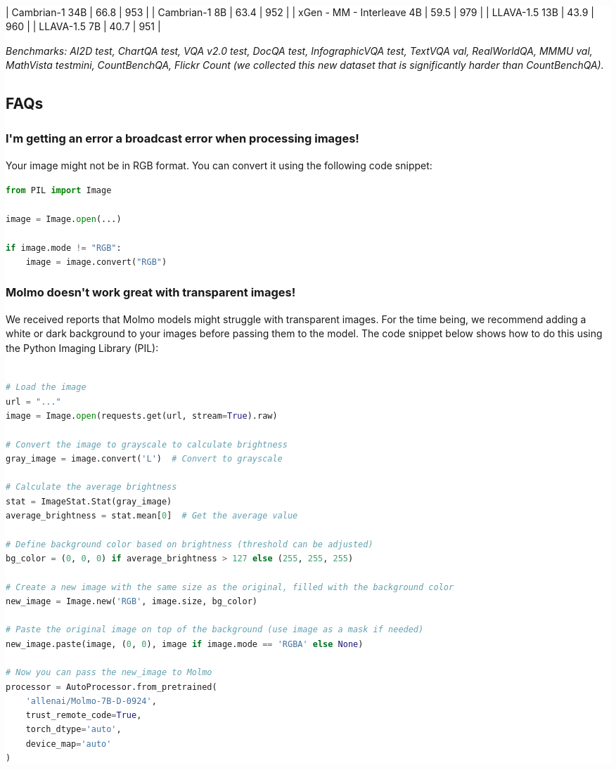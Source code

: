| Cambrian-1 34B              | 66.8                                    |  953                        |
| Cambrian-1 8B               | 63.4                                    |  952                        |
| xGen - MM - Interleave 4B   | 59.5                                    |  979                        |
| LLAVA-1.5 13B               | 43.9                                    |  960                        |
| LLAVA-1.5 7B                | 40.7                                    |  951                        |

*Benchmarks: AI2D test, ChartQA test, VQA v2.0 test, DocQA test, InfographicVQA test, TextVQA val, RealWorldQA, MMMU val, MathVista testmini, CountBenchQA, Flickr Count (we collected this new dataset that is significantly harder than CountBenchQA).*

## FAQs

### I'm getting an error a broadcast error when processing images!

Your image might not be in RGB format. You can convert it using the following code snippet:

```python
from PIL import Image

image = Image.open(...)

if image.mode != "RGB":
    image = image.convert("RGB")
```

### Molmo doesn't work great with transparent images!

We received reports that Molmo models might struggle with transparent images. 
For the time being, we recommend adding a white or dark background to your images before passing them to the model. The code snippet below shows how to do this using the Python Imaging Library (PIL):

```python

# Load the image
url = "..."
image = Image.open(requests.get(url, stream=True).raw)

# Convert the image to grayscale to calculate brightness
gray_image = image.convert('L')  # Convert to grayscale

# Calculate the average brightness
stat = ImageStat.Stat(gray_image)
average_brightness = stat.mean[0]  # Get the average value

# Define background color based on brightness (threshold can be adjusted)
bg_color = (0, 0, 0) if average_brightness > 127 else (255, 255, 255)

# Create a new image with the same size as the original, filled with the background color
new_image = Image.new('RGB', image.size, bg_color)

# Paste the original image on top of the background (use image as a mask if needed)
new_image.paste(image, (0, 0), image if image.mode == 'RGBA' else None)

# Now you can pass the new_image to Molmo
processor = AutoProcessor.from_pretrained(
    'allenai/Molmo-7B-D-0924',
    trust_remote_code=True,
    torch_dtype='auto',
    device_map='auto'
)
```